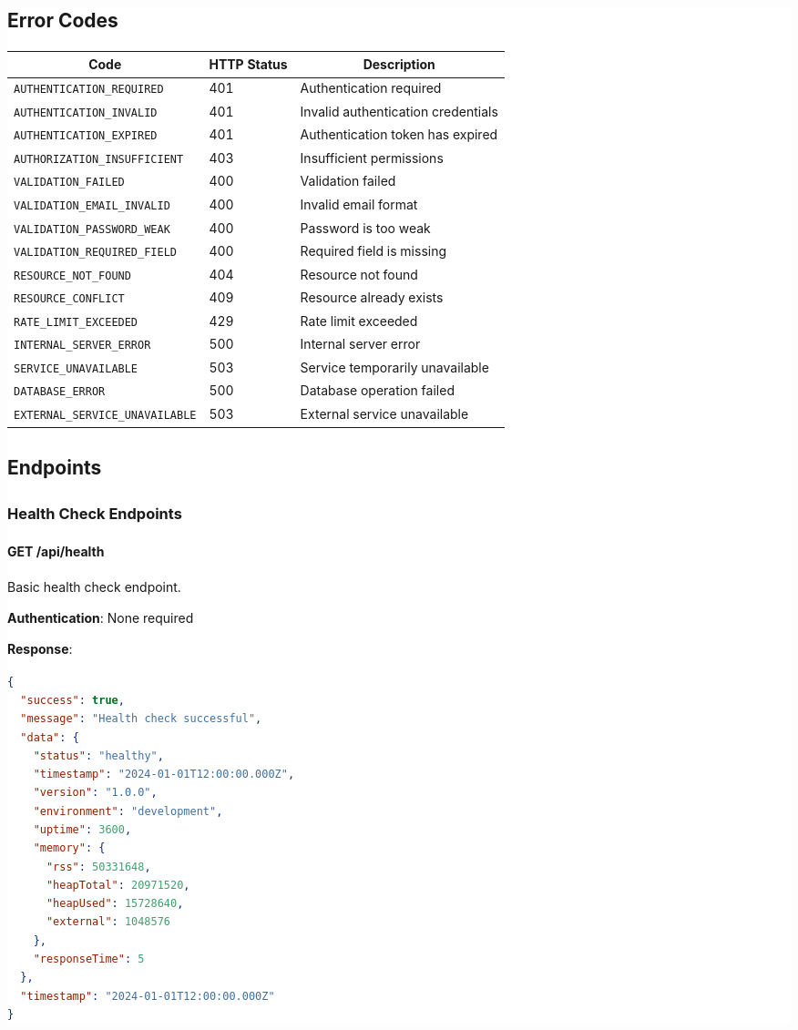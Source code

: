 ## Error Codes

| Code | HTTP Status | Description |
|------|-------------|-------------|
| `AUTHENTICATION_REQUIRED` | 401 | Authentication required |
| `AUTHENTICATION_INVALID` | 401 | Invalid authentication credentials |
| `AUTHENTICATION_EXPIRED` | 401 | Authentication token has expired |
| `AUTHORIZATION_INSUFFICIENT` | 403 | Insufficient permissions |
| `VALIDATION_FAILED` | 400 | Validation failed |
| `VALIDATION_EMAIL_INVALID` | 400 | Invalid email format |
| `VALIDATION_PASSWORD_WEAK` | 400 | Password is too weak |
| `VALIDATION_REQUIRED_FIELD` | 400 | Required field is missing |
| `RESOURCE_NOT_FOUND` | 404 | Resource not found |
| `RESOURCE_CONFLICT` | 409 | Resource already exists |
| `RATE_LIMIT_EXCEEDED` | 429 | Rate limit exceeded |
| `INTERNAL_SERVER_ERROR` | 500 | Internal server error |
| `SERVICE_UNAVAILABLE` | 503 | Service temporarily unavailable |
| `DATABASE_ERROR` | 500 | Database operation failed |
| `EXTERNAL_SERVICE_UNAVAILABLE` | 503 | External service unavailable |

## Endpoints

### Health Check Endpoints

#### GET /api/health

Basic health check endpoint.

**Authentication**: None required

**Response**:
```json
{
  "success": true,
  "message": "Health check successful",
  "data": {
    "status": "healthy",
    "timestamp": "2024-01-01T12:00:00.000Z",
    "version": "1.0.0",
    "environment": "development",
    "uptime": 3600,
    "memory": {
      "rss": 50331648,
      "heapTotal": 20971520,
      "heapUsed": 15728640,
      "external": 1048576
    },
    "responseTime": 5
  },
  "timestamp": "2024-01-01T12:00:00.000Z"
}
```
